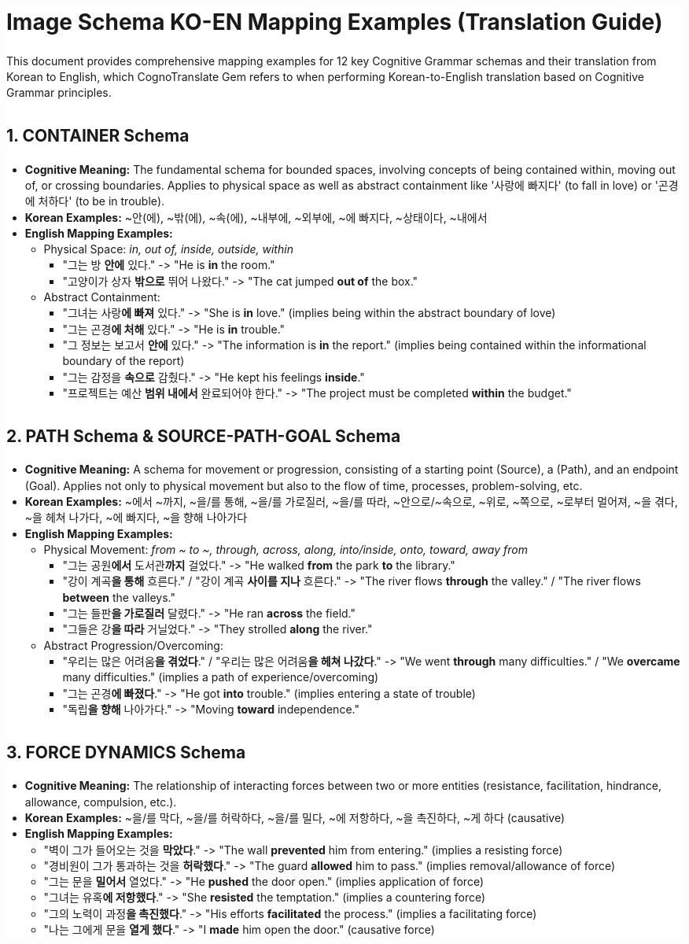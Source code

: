 # Image Schema KO-EN Mapping Examples (Translation Guide)

This document provides comprehensive mapping examples for 12 key Cognitive Grammar schemas and their translation from Korean to English, which CognoTranslate Gem refers to when performing Korean-to-English translation based on Cognitive Grammar principles.

## 1. CONTAINER Schema
- **Cognitive Meaning:** The fundamental schema for bounded spaces, involving concepts of being contained within, moving out of, or crossing boundaries. Applies to physical space as well as abstract containment like '사랑에 빠지다' (to fall in love) or '곤경에 처하다' (to be in trouble).
- **Korean Examples:** ~안(에), ~밖(에), ~속(에), ~내부에, ~외부에, ~에 빠지다, ~상태이다, ~내에서
- **English Mapping Examples:**
    - Physical Space: *in, out of, inside, outside, within*
        - "그는 방 **안에** 있다." -> "He is **in** the room."
        - "고양이가 상자 **밖으로** 뛰어 나왔다." -> "The cat jumped **out of** the box."
    - Abstract Containment:
        - "그녀는 사랑**에 빠져** 있다." -> "She is **in** love." (implies being within the abstract boundary of love)
        - "그는 곤경**에 처해** 있다." -> "He is **in** trouble."
        - "그 정보는 보고서 **안에** 있다." -> "The information is **in** the report." (implies being contained within the informational boundary of the report)
        - "그는 감정을 **속으로** 감췄다." -> "He kept his feelings **inside**."
        - "프로젝트는 예산 **범위 내에서** 완료되어야 한다." -> "The project must be completed **within** the budget."

## 2. PATH Schema & SOURCE-PATH-GOAL Schema
- **Cognitive Meaning:** A schema for movement or progression, consisting of a starting point (Source), a (Path), and an endpoint (Goal). Applies not only to physical movement but also to the flow of time, processes, problem-solving, etc.
- **Korean Examples:** ~에서 ~까지, ~을/를 통해, ~을/를 가로질러, ~을/를 따라, ~안으로/~속으로, ~위로, ~쪽으로, ~로부터 멀어져, ~을 겪다, ~을 헤쳐 나가다, ~에 빠지다, ~을 향해 나아가다
- **English Mapping Examples:**
    - Physical Movement: *from ~ to ~, through, across, along, into/inside, onto, toward, away from*
        - "그는 공원**에서** 도서관**까지** 걸었다." -> "He walked **from** the park **to** the library."
        - "강이 계곡**을 통해** 흐른다." / "강이 계곡 **사이를 지나** 흐른다." -> "The river flows **through** the valley." / "The river flows **between** the valleys."
        - "그는 들판**을 가로질러** 달렸다." -> "He ran **across** the field."
        - "그들은 강**을 따라** 거닐었다." -> "They strolled **along** the river."
    - Abstract Progression/Overcoming:
        - "우리는 많은 어려움**을 겪었다**." / "우리는 많은 어려움**을 헤쳐 나갔다**." -> "We went **through** many difficulties." / "We **overcame** many difficulties." (implies a path of experience/overcoming)
        - "그는 곤경**에 빠졌다**." -> "He got **into** trouble." (implies entering a state of trouble)
        - "독립**을 향해** 나아가다." -> "Moving **toward** independence."

## 3. FORCE DYNAMICS Schema
- **Cognitive Meaning:** The relationship of interacting forces between two or more entities (resistance, facilitation, hindrance, allowance, compulsion, etc.).
- **Korean Examples:** ~을/를 막다, ~을/를 허락하다, ~을/를 밀다, ~에 저항하다, ~을 촉진하다, ~게 하다 (causative)
- **English Mapping Examples:**
    - "벽이 그가 들어오는 것을 **막았다**." -> "The wall **prevented** him from entering." (implies a resisting force)
    - "경비원이 그가 통과하는 것을 **허락했다**." -> "The guard **allowed** him to pass." (implies removal/allowance of force)
    - "그는 문을 **밀어서** 열었다." -> "He **pushed** the door open." (implies application of force)
    - "그녀는 유혹**에 저항했다**." -> "She **resisted** the temptation." (implies a countering force)
    - "그의 노력이 과정**을 촉진했다**." -> "His efforts **facilitated** the process." (implies a facilitating force)
    - "나는 그에게 문을 **열게 했다**." -> "I **made** him open the door." (causative force)
